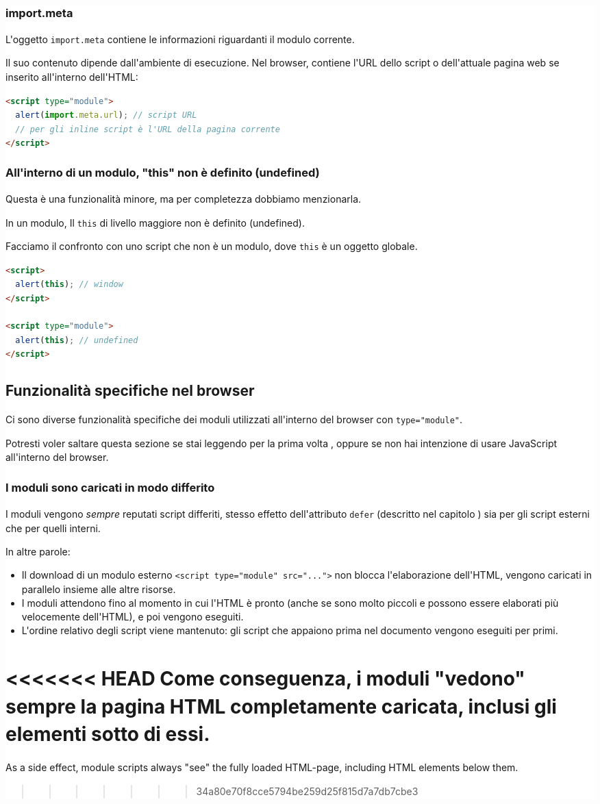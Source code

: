 
### import.meta

L'oggetto `import.meta` contiene le informazioni riguardanti il modulo corrente.

Il suo contenuto dipende dall'ambiente di esecuzione. Nel browser, contiene l'URL dello script o dell'attuale pagina web se inserito all'interno dell'HTML:

```html run height=0
<script type="module">
  alert(import.meta.url); // script URL
  // per gli inline script è l'URL della pagina corrente
</script>
```

### All'interno di un modulo, "this" non è definito (undefined)

Questa è una funzionalità minore, ma per completezza dobbiamo menzionarla.

In un modulo, Il `this` di livello maggiore non è definito (undefined).

Facciamo il confronto con uno script che non è un modulo, dove `this` è un oggetto globale.

```html run height=0
<script>
  alert(this); // window
</script>

<script type="module">
  alert(this); // undefined
</script>
```

## Funzionalità specifiche nel browser

Ci sono diverse funzionalità specifiche dei moduli utilizzati all'interno del browser con `type="module"`.

Potresti voler saltare questa sezione se stai leggendo per la prima volta , oppure se non hai intenzione di usare JavaScript all'interno del browser.

### I moduli sono caricati in modo differito

I moduli vengono *sempre* reputati script differiti, stesso effetto dell'attributo `defer` (descritto nel capitolo [](info:script-async-defer)) sia per gli script esterni che per quelli interni.

In altre parole:
- Il download di un modulo esterno `<script type="module" src="...">` non blocca l'elaborazione dell'HTML, vengono caricati in parallelo insieme alle altre risorse.
- I moduli attendono fino al momento in cui l'HTML è pronto (anche se sono molto piccoli e possono essere elaborati più velocemente dell'HTML), e poi vengono eseguiti.
- L'ordine relativo degli script viene mantenuto: gli script che appaiono prima nel documento vengono eseguiti per primi.

<<<<<<< HEAD
Come conseguenza, i moduli "vedono" sempre la pagina HTML completamente caricata, inclusi gli elementi sotto di essi.
=======
As a side effect, module scripts always "see" the fully loaded HTML-page, including HTML elements below them.
>>>>>>> 34a80e70f8cce5794be259d25f815d7a7db7cbe3
